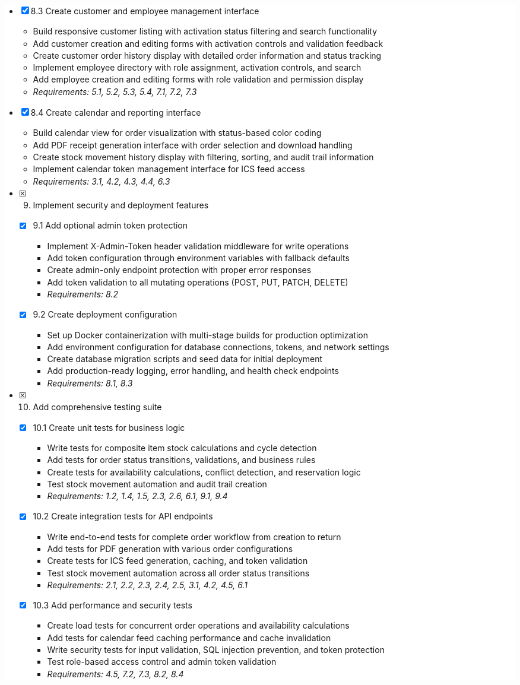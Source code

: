   - [x] 8.3 Create customer and employee management interface
    - Build responsive customer listing with activation status filtering and search functionality
    - Add customer creation and editing forms with activation controls and validation feedback
    - Create customer order history display with detailed order information and status tracking
    - Implement employee directory with role assignment, activation controls, and search
    - Add employee creation and editing forms with role validation and permission display
    - _Requirements: 5.1, 5.2, 5.3, 5.4, 7.1, 7.2, 7.3_

  - [x] 8.4 Create calendar and reporting interface
    - Build calendar view for order visualization with status-based color coding
    - Add PDF receipt generation interface with order selection and download handling
    - Create stock movement history display with filtering, sorting, and audit trail information
    - Implement calendar token management interface for ICS feed access
    - _Requirements: 3.1, 4.2, 4.3, 4.4, 6.3_

- [x] 9. Implement security and deployment features
  - [x] 9.1 Add optional admin token protection
    - Implement X-Admin-Token header validation middleware for write operations
    - Add token configuration through environment variables with fallback defaults
    - Create admin-only endpoint protection with proper error responses
    - Add token validation to all mutating operations (POST, PUT, PATCH, DELETE)
    - _Requirements: 8.2_

  - [x] 9.2 Create deployment configuration
    - Set up Docker containerization with multi-stage builds for production optimization
    - Add environment configuration for database connections, tokens, and network settings
    - Create database migration scripts and seed data for initial deployment
    - Add production-ready logging, error handling, and health check endpoints
    - _Requirements: 8.1, 8.3_

- [x] 10. Add comprehensive testing suite
  - [x] 10.1 Create unit tests for business logic
    - Write tests for composite item stock calculations and cycle detection
    - Add tests for order status transitions, validations, and business rules
    - Create tests for availability calculations, conflict detection, and reservation logic
    - Test stock movement automation and audit trail creation
    - _Requirements: 1.2, 1.4, 1.5, 2.3, 2.6, 6.1, 9.1, 9.4_

  - [x] 10.2 Create integration tests for API endpoints
    - Write end-to-end tests for complete order workflow from creation to return
    - Add tests for PDF generation with various order configurations
    - Create tests for ICS feed generation, caching, and token validation
    - Test stock movement automation across all order status transitions
    - _Requirements: 2.1, 2.2, 2.3, 2.4, 2.5, 3.1, 4.2, 4.5, 6.1_

  - [x] 10.3 Add performance and security tests
    - Create load tests for concurrent order operations and availability calculations
    - Add tests for calendar feed caching performance and cache invalidation
    - Write security tests for input validation, SQL injection prevention, and token protection
    - Test role-based access control and admin token validation
    - _Requirements: 4.5, 7.2, 7.3, 8.2, 8.4_